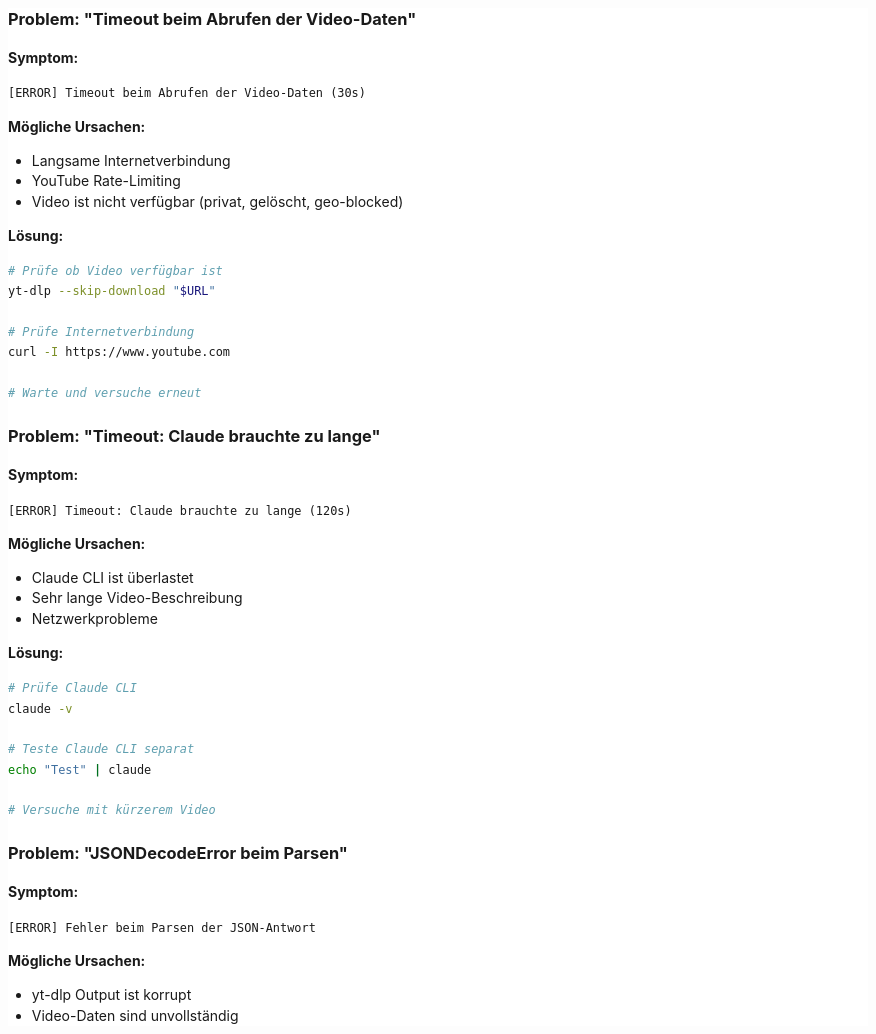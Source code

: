 ### Problem: "Timeout beim Abrufen der Video-Daten"

**Symptom:**
```
[ERROR] Timeout beim Abrufen der Video-Daten (30s)
```

**Mögliche Ursachen:**
- Langsame Internetverbindung
- YouTube Rate-Limiting
- Video ist nicht verfügbar (privat, gelöscht, geo-blocked)

**Lösung:**
```bash
# Prüfe ob Video verfügbar ist
yt-dlp --skip-download "$URL"

# Prüfe Internetverbindung
curl -I https://www.youtube.com

# Warte und versuche erneut
```

### Problem: "Timeout: Claude brauchte zu lange"

**Symptom:**
```
[ERROR] Timeout: Claude brauchte zu lange (120s)
```

**Mögliche Ursachen:**
- Claude CLI ist überlastet
- Sehr lange Video-Beschreibung
- Netzwerkprobleme

**Lösung:**
```bash
# Prüfe Claude CLI
claude -v

# Teste Claude CLI separat
echo "Test" | claude

# Versuche mit kürzerem Video
```

### Problem: "JSONDecodeError beim Parsen"

**Symptom:**
```
[ERROR] Fehler beim Parsen der JSON-Antwort
```

**Mögliche Ursachen:**
- yt-dlp Output ist korrupt
- Video-Daten sind unvollständig

